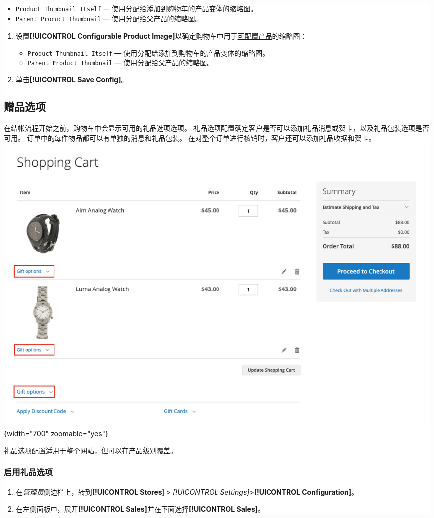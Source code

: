    - `Product Thumbnail Itself` — 使用分配给添加到购物车的产品变体的缩略图。
   - `Parent Product Thumbnail` — 使用分配给父产品的缩略图。

1. 设置&#x200B;**[!UICONTROL Configurable Product Image]**&#x200B;以确定购物车中用于[可配置产品](../catalog/product-create-configurable.md)的缩略图：

   - `Product Thumbnail Itself` — 使用分配给添加到购物车的产品变体的缩略图。
   - `Parent Product Thumbnail` — 使用分配给父产品的缩略图。

1. 单击&#x200B;**[!UICONTROL Save Config]**。

## 赠品选项

在结帐流程开始之前，购物车中会显示可用的礼品选项选项。 礼品选项配置确定客户是否可以添加礼品消息或贺卡，以及礼品包装选项是否可用。 订单中的每件物品都可以有单独的消息和礼品包装。 在对整个订单进行核销时，客户还可以添加礼品收据和贺卡。

![店面示例 — 购物车中的礼品选项](./assets/storefront-cart-gift-options-for-products-or-order.png){width="700" zoomable="yes"}

礼品选项配置适用于整个网站，但可以在产品级别覆盖。

### 启用礼品选项

1. 在&#x200B;_管理员_&#x200B;侧边栏上，转到&#x200B;**[!UICONTROL Stores]** > _[!UICONTROL Settings]_>**[!UICONTROL Configuration]**。

1. 在左侧面板中，展开&#x200B;**[!UICONTROL Sales]**&#x200B;并在下面选择&#x200B;**[!UICONTROL Sales]**。
